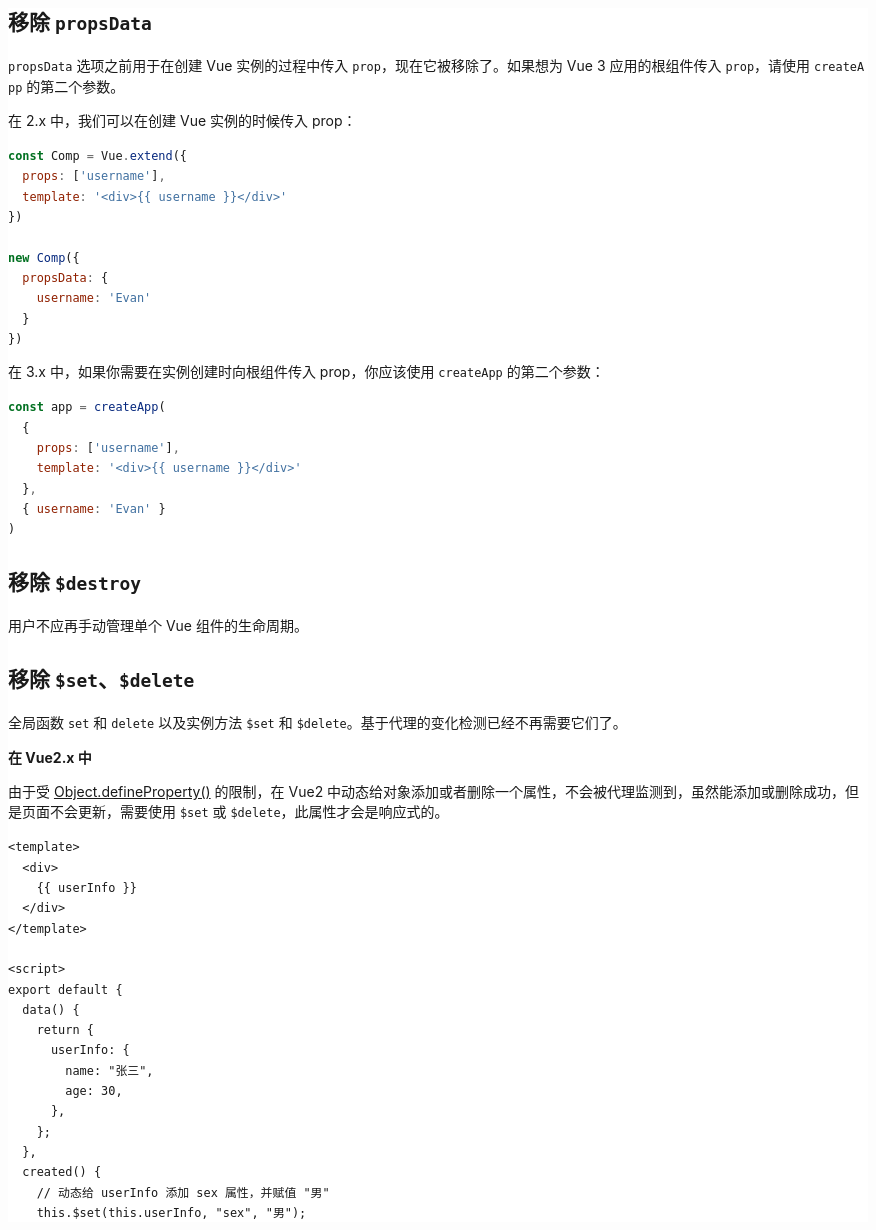 ## 移除 `propsData`

`propsData` 选项之前用于在创建 Vue 实例的过程中传入 `prop`，现在它被移除了。如果想为 Vue 3 应用的根组件传入 `prop`，请使用 `createApp` 的第二个参数。

在 2.x 中，我们可以在创建 Vue 实例的时候传入 prop：

```js
const Comp = Vue.extend({
  props: ['username'],
  template: '<div>{{ username }}</div>'
})

new Comp({
  propsData: {
    username: 'Evan'
  }
})
```

在 3.x 中，如果你需要在实例创建时向根组件传入 prop，你应该使用 `createApp` 的第二个参数：

```js
const app = createApp(
  {
    props: ['username'],
    template: '<div>{{ username }}</div>'
  },
  { username: 'Evan' }
)
```

## 移除 `$destroy`

用户不应再手动管理单个 Vue 组件的生命周期。

## 移除 `$set`、`$delete` 

全局函数 `set` 和 `delete` 以及实例方法 `$set` 和 `$delete`。基于代理的变化检测已经不再需要它们了。

**在 Vue2.x 中**

由于受 [Object.defineProperty()](https://developer.mozilla.org/zh-CN/docs/Web/JavaScript/Reference/Global_Objects/Object/defineProperty) 的限制，在 Vue2 中动态给对象添加或者删除一个属性，不会被代理监测到，虽然能添加或删除成功，但是页面不会更新，需要使用 `$set` 或 `$delete`，此属性才会是响应式的。

```vue {19,22}
<template>
  <div>
    {{ userInfo }}
  </div>
</template>

<script>
export default {
  data() {
    return {
      userInfo: {
        name: "张三",
        age: 30,
      },
    };
  },
  created() {
    // 动态给 userInfo 添加 sex 属性，并赋值 "男"
    this.$set(this.userInfo, "sex", "男");

```
